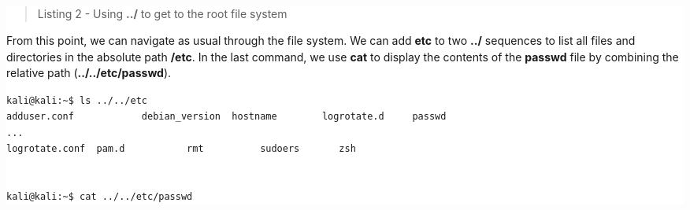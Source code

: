 > Listing 2 - Using **../** to get to the root file system

From this point, we can navigate as usual through the file system. We can add **etc** to two **../** sequences to list all files and directories in the absolute path **/etc**. In the last command, we use **cat** to display the contents of the **passwd** file by combining the relative path (**../../etc/passwd**).

```
kali@kali:~$ ls ../../etc
adduser.conf            debian_version  hostname        logrotate.d     passwd 
...
logrotate.conf  pam.d           rmt          sudoers       zsh


kali@kali:~$ cat ../../etc/passwd
